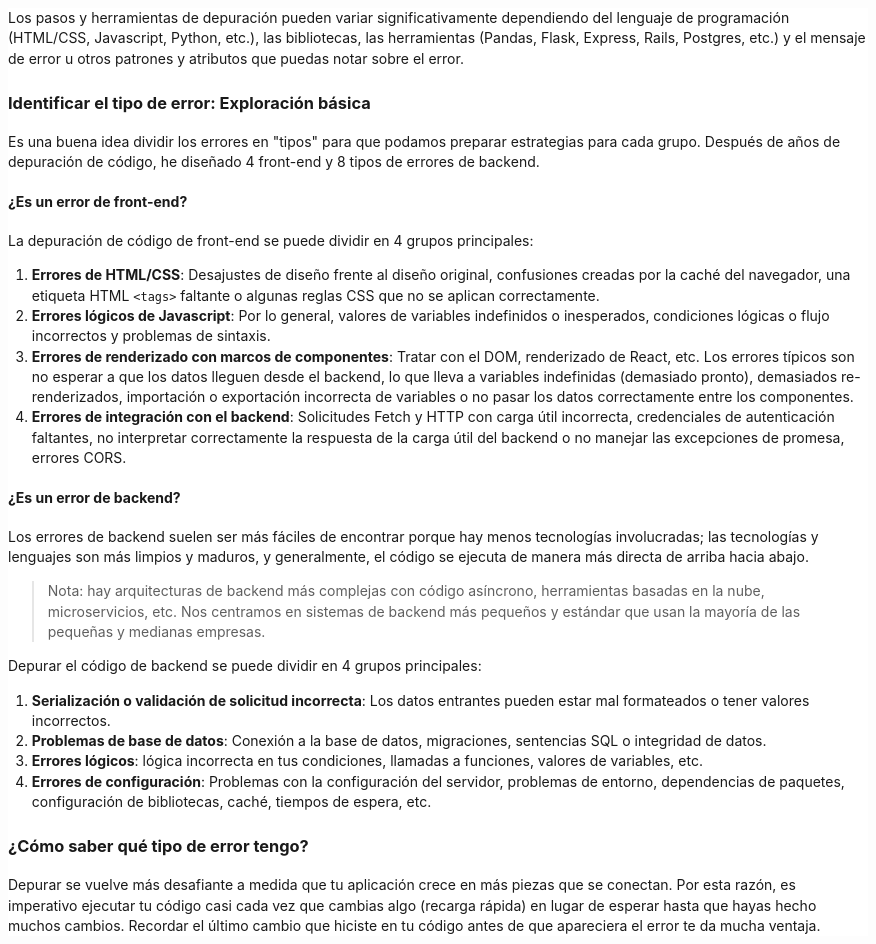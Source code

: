 Los pasos y herramientas de depuración pueden variar significativamente dependiendo del lenguaje de programación (HTML/CSS, Javascript, Python, etc.), las bibliotecas, las herramientas (Pandas, Flask, Express, Rails, Postgres, etc.) y el mensaje de error u otros patrones y atributos que puedas notar sobre el error.

### Identificar el tipo de error: Exploración básica

Es una buena idea dividir los errores en "tipos" para que podamos preparar estrategias para cada grupo. Después de años de depuración de código, he diseñado 4 front-end y 8 tipos de errores de backend.

#### ¿Es un error de front-end?

La depuración de código de front-end se puede dividir en 4 grupos principales:

1. **Errores de HTML/CSS**: Desajustes de diseño frente al diseño original, confusiones creadas por la caché del navegador, una etiqueta HTML `<tags>` faltante o algunas reglas CSS que no se aplican correctamente.
2. **Errores lógicos de Javascript**: Por lo general, valores de variables indefinidos o inesperados, condiciones lógicas o flujo incorrectos y problemas de sintaxis.
3. **Errores de renderizado con marcos de componentes**: Tratar con el DOM, renderizado de React, etc. Los errores típicos son no esperar a que los datos lleguen desde el backend, lo que lleva a variables indefinidas (demasiado pronto), demasiados re-renderizados, importación o exportación incorrecta de variables o no pasar los datos correctamente entre los componentes.
4. **Errores de integración con el backend**: Solicitudes Fetch y HTTP con carga útil incorrecta, credenciales de autenticación faltantes, no interpretar correctamente la respuesta de la carga útil del backend o no manejar las excepciones de promesa, errores CORS.

#### ¿Es un error de backend?
Los errores de backend suelen ser más fáciles de encontrar porque hay menos tecnologías involucradas; las tecnologías y lenguajes son más limpios y maduros, y generalmente, el código se ejecuta de manera más directa de arriba hacia abajo.

> Nota: hay arquitecturas de backend más complejas con código asíncrono, herramientas basadas en la nube, microservicios, etc. Nos centramos en sistemas de backend más pequeños y estándar que usan la mayoría de las pequeñas y medianas empresas.

Depurar el código de backend se puede dividir en 4 grupos principales:

1. **Serialización o validación de solicitud incorrecta**: Los datos entrantes pueden estar mal formateados o tener valores incorrectos.
2. **Problemas de base de datos**: Conexión a la base de datos, migraciones, sentencias SQL o integridad de datos.
3. **Errores lógicos**: lógica incorrecta en tus condiciones, llamadas a funciones, valores de variables, etc.
4. **Errores de configuración**: Problemas con la configuración del servidor, problemas de entorno, dependencias de paquetes, configuración de bibliotecas, caché, tiempos de espera, etc.

### ¿Cómo saber qué tipo de error tengo?

Depurar se vuelve más desafiante a medida que tu aplicación crece en más piezas que se conectan. Por esta razón, es imperativo ejecutar tu código casi cada vez que cambias algo (recarga rápida) en lugar de esperar hasta que hayas hecho muchos cambios. Recordar el último cambio que hiciste en tu código antes de que apareciera el error te da mucha ventaja.
